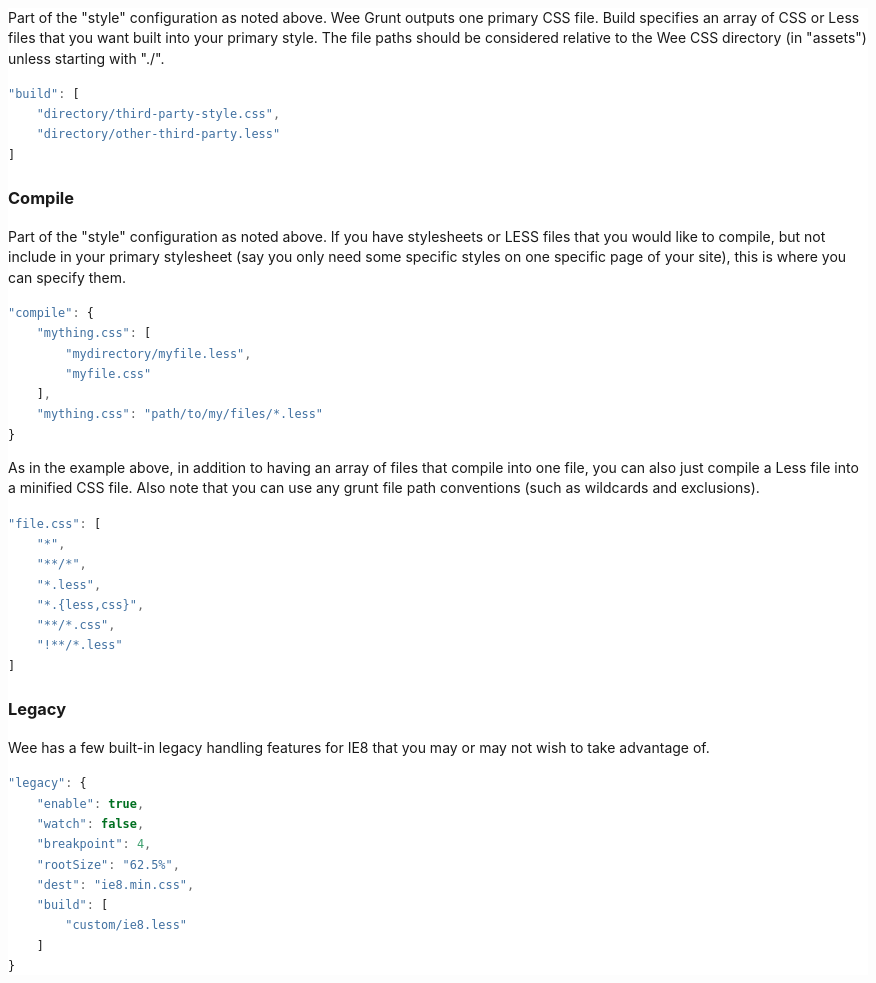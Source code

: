 Part of the "style" configuration as noted above. Wee Grunt outputs one primary CSS file. Build specifies an array of CSS or Less files that you want built into your primary style. The file paths should be considered relative to the Wee CSS directory (in "assets") unless starting with "./".

```javascript
"build": [
	"directory/third-party-style.css",
	"directory/other-third-party.less"
]
```

### Compile

Part of the "style" configuration as noted above. If you have stylesheets or LESS files that you would like to compile, but not include in your primary stylesheet (say you only need some specific styles on one specific page of your site), this is where you can specify them.

```javascript
"compile": {
	"mything.css": [
		"mydirectory/myfile.less",
		"myfile.css"
	],
	"mything.css": "path/to/my/files/*.less"
}
```

As in the example above, in addition to having an array of files that compile into one file, you can also just compile a Less file into a minified CSS file. Also note that you can use any grunt file path conventions (such as wildcards and exclusions).

```javascript
"file.css": [
	"*",
	"**/*",
	"*.less",
	"*.{less,css}",
	"**/*.css",
	"!**/*.less"
]
```

### Legacy

Wee has a few built-in legacy handling features for IE8 that you may or may not wish to take advantage of.

```javascript
"legacy": {
	"enable": true,
	"watch": false,
	"breakpoint": 4,
	"rootSize": "62.5%",
	"dest": "ie8.min.css",
	"build": [
		"custom/ie8.less"
	]
}
```
